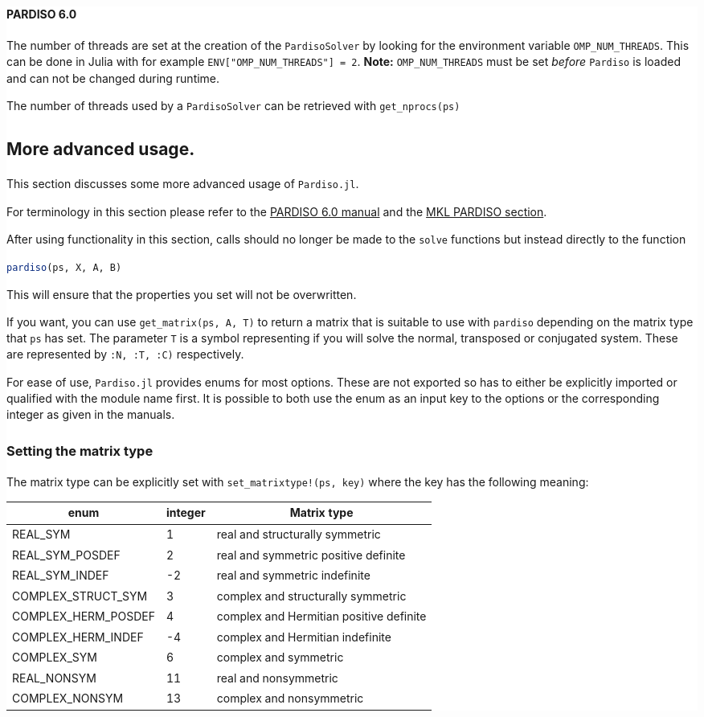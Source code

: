 #### PARDISO 6.0

The number of threads are set at the creation of the `PardisoSolver` by looking for the environment variable `OMP_NUM_THREADS`. This can be done in Julia with for example `ENV["OMP_NUM_THREADS"] = 2`. **Note:** `OMP_NUM_THREADS` must be set *before* `Pardiso` is loaded and can not be changed during runtime.

The number of threads used by a `PardisoSolver` can be retrieved with `get_nprocs(ps)`

## More advanced usage.

This section discusses some more advanced usage of `Pardiso.jl`.

For terminology in this section please refer to the [PARDISO 6.0 manual](http://www.pardiso-project.org/manual/manual.pdf) and the [MKL PARDISO section](https://software.intel.com/en-us/node/470282).

After using functionality in this section, calls should no longer be made to the `solve` functions but instead directly to the function

```jl
pardiso(ps, X, A, B)
```

This will ensure that the properties you set will not be overwritten.

If you want, you can use `get_matrix(ps, A, T)` to return a matrix that is suitable to use with `pardiso` depending on the matrix type that `ps` has set. The parameter `T` is a symbol representing if you will solve the normal, transposed or conjugated system. These are represented by `:N, :T, :C)` respectively.

For ease of use, `Pardiso.jl` provides enums for most options. These are not exported so has to either be explicitly imported or qualified with the module name first. It is possible to both use the enum as an input key to the options or the corresponding integer as given in the manuals.

### Setting the matrix type

The matrix type can be explicitly set with `set_matrixtype!(ps, key)` where the key has the following meaning:

| enum                 | integer | Matrix type                               |
|--------------------- |---------| ----------------------------------------  |
| REAL_SYM             | 1       | real and structurally symmetric           |
| REAL_SYM_POSDEF      | 2       | real and symmetric positive definite      |
| REAL_SYM_INDEF       | -2      | real and symmetric indefinite             |
| COMPLEX_STRUCT_SYM   | 3       | complex and structurally symmetric        |
| COMPLEX_HERM_POSDEF  | 4       | complex and Hermitian positive definite   |
| COMPLEX_HERM_INDEF   | -4      | complex and Hermitian indefinite          |
| COMPLEX_SYM          | 6       | complex and symmetric                     |
| REAL_NONSYM          | 11      | real and nonsymmetric                     |
| COMPLEX_NONSYM       | 13      | complex and nonsymmetric                  |
